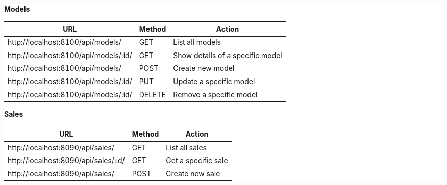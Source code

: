 **Models**
 <table>
 <thead>
    <tr>
        <th> URL </th>
        <th> Method </th>
        <th> Action </th>
    </tr>
</thead>
<tbody>
    <tr>
        <td>http://localhost:8100/api/models/</td>
        <td>GET</td>
        <td>List all models</td>
    </tr>
    <tr>
        <td>http://localhost:8100/api/models/:id/</td>
        <td>GET</td>
        <td>Show details of a specific model</td>
    </tr>
    <tr>
        <td>http://localhost:8100/api/models/</td>
        <td>POST</td>
        <td>Create new model</td>
    </tr>
    <tr>
        <td>http://localhost:8100/api/models/:id/</td>
        <td>PUT</td>
        <td>Update a specific model</td>
    </tr>
    <tr>
        <td>http://localhost:8100/api/models/:id/</td>
        <td>DELETE</td>
        <td>Remove a specific model</td>
    </tr>
</tbody>
</table>

**Sales**
 <table>
 <thead>
    <tr>
        <th> URL </th>
        <th> Method </th>
        <th> Action </th>
    </tr>
</thead>
<tbody>
    <tr>
        <td>http://localhost:8090/api/sales/</td>
        <td>GET</td>
        <td>List all sales</td>
    </tr>
    <tr>
        <td>http://localhost:8090/api/sales/:id/</td>
        <td>GET</td>
        <td>Get a specific sale</td>
    </tr>
    <tr>
        <td>http://localhost:8090/api/sales/</td>
        <td>POST</td>
        <td>Create new sale</td>
    </tr>
    <tr>